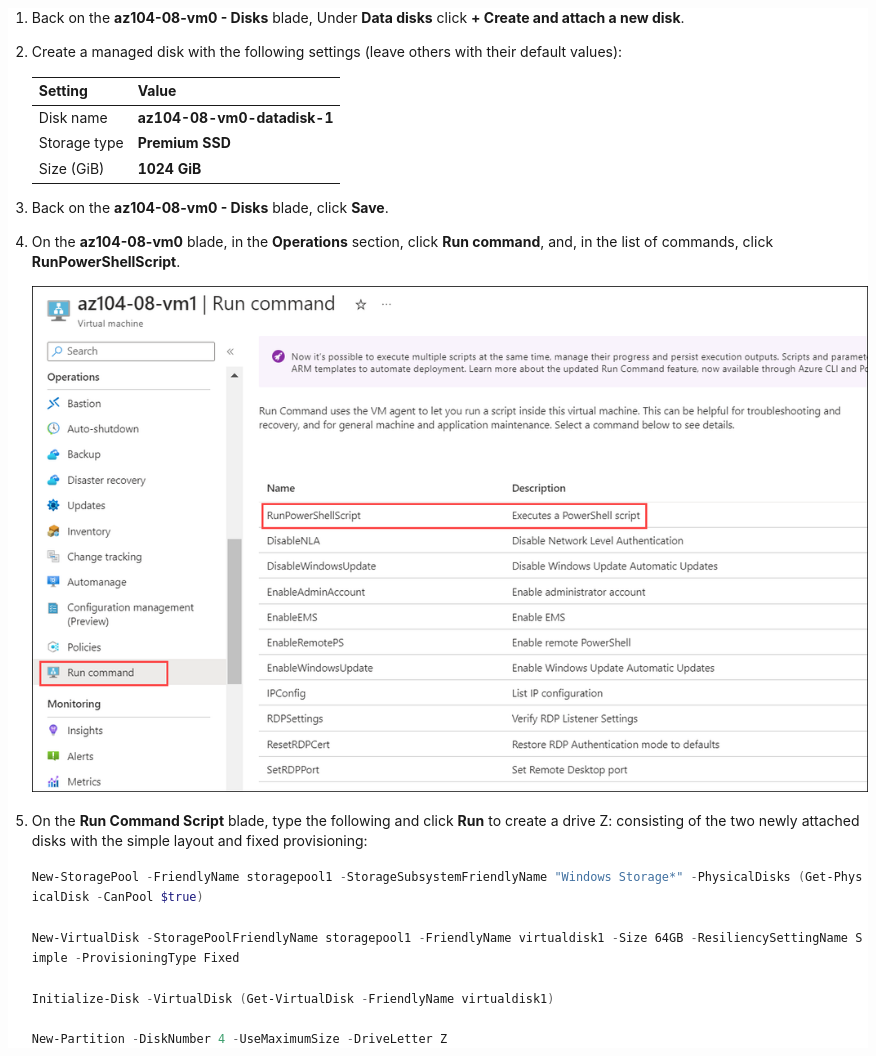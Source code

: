 1. Back on the **az104-08-vm0 - Disks** blade, Under **Data disks** click **+ Create and attach a new disk**.

1. Create a managed disk with the following settings (leave others with their default values):

    | Setting | Value |
    | --- | --- |
    | Disk name | **az104-08-vm0-datadisk-1** |
    | Storage type | **Premium SSD** |
    | Size (GiB)| **1024 GiB** |

1. Back on the **az104-08-vm0 - Disks** blade, click **Save**.

1. On the **az104-08-vm0** blade, in the **Operations** section, click **Run command**, and, in the list of commands, click **RunPowerShellScript**.

   ![](../CloudLabs.AI/Images/runcommand.png) 
  
1. On the **Run Command Script** blade, type the following and click **Run** to create a drive Z: consisting of the two newly attached disks with the simple layout and fixed provisioning:

   ```powershell
   New-StoragePool -FriendlyName storagepool1 -StorageSubsystemFriendlyName "Windows Storage*" -PhysicalDisks (Get-PhysicalDisk -CanPool $true)

   New-VirtualDisk -StoragePoolFriendlyName storagepool1 -FriendlyName virtualdisk1 -Size 64GB -ResiliencySettingName Simple -ProvisioningType Fixed

   Initialize-Disk -VirtualDisk (Get-VirtualDisk -FriendlyName virtualdisk1)

   New-Partition -DiskNumber 4 -UseMaximumSize -DriveLetter Z
   ```
